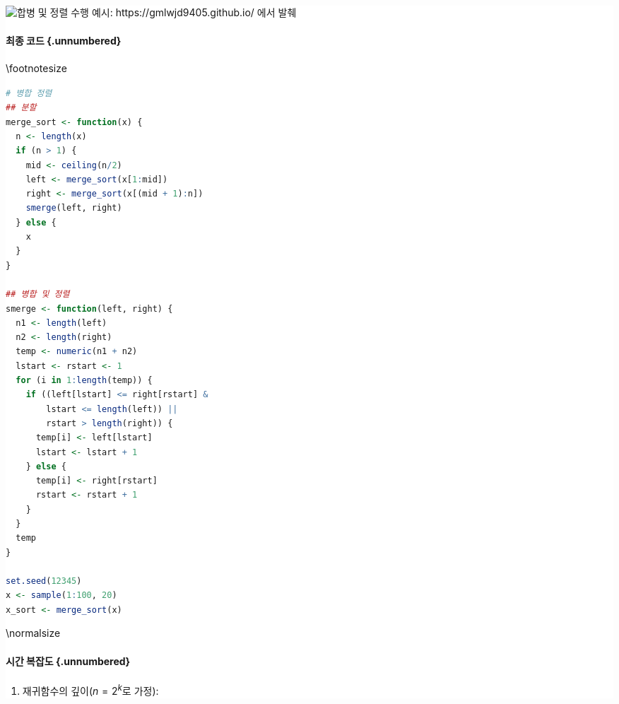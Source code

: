 

![합병 및 정렬 수행 예시: https://gmlwjd9405.github.io/ 에서 발췌](https://gmlwjd9405.github.io/images/algorithm-merge-sort/merge-sort.png)

#### 최종 코드 {.unnumbered} 


\footnotesize


```r
# 병합 정렬
## 분할
merge_sort <- function(x) {
  n <- length(x)
  if (n > 1) {
    mid <- ceiling(n/2)
    left <- merge_sort(x[1:mid])
    right <- merge_sort(x[(mid + 1):n])
    smerge(left, right)
  } else {
    x
  }
}

## 병합 및 정렬
smerge <- function(left, right) {
  n1 <- length(left)
  n2 <- length(right)
  temp <- numeric(n1 + n2)
  lstart <- rstart <- 1
  for (i in 1:length(temp)) {
    if ((left[lstart] <= right[rstart] & 
        lstart <= length(left)) || 
        rstart > length(right)) {
      temp[i] <- left[lstart]
      lstart <- lstart + 1
    } else {
      temp[i] <- right[rstart]
      rstart <- rstart + 1
    }
  }
  temp
}

set.seed(12345)
x <- sample(1:100, 20)
x_sort <- merge_sort(x)
```

 \normalsize

#### 시간 복잡도 {.unnumbered}

1. 재귀함수의 깊이($n = 2^k$로 가정): 
